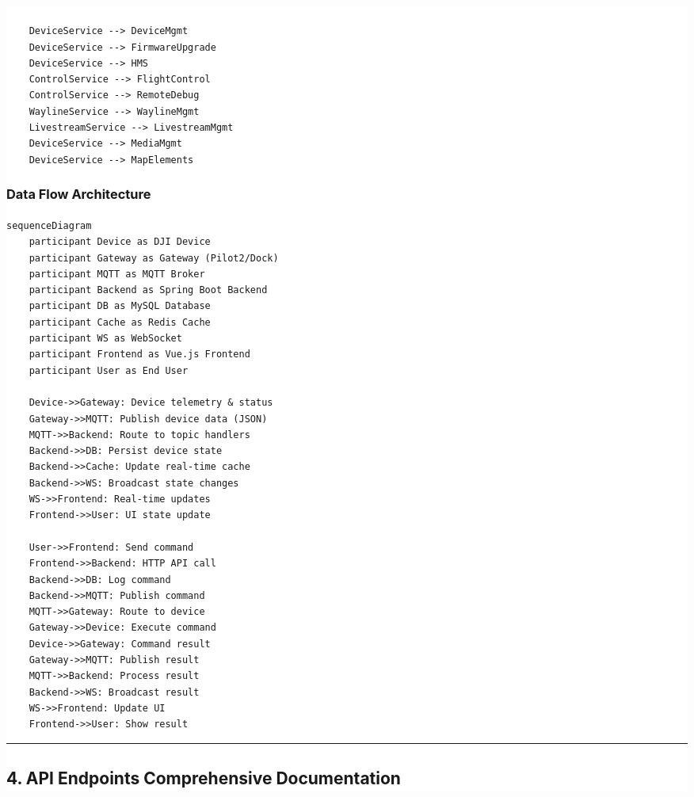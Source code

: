 ```mermaid
    
    DeviceService --> DeviceMgmt
    DeviceService --> FirmwareUpgrade
    DeviceService --> HMS
    ControlService --> FlightControl
    ControlService --> RemoteDebug
    WaylineService --> WaylineMgmt
    LivestreamService --> LivestreamMgmt
    DeviceService --> MediaMgmt
    DeviceService --> MapElements
```

### Data Flow Architecture

```mermaid
sequenceDiagram
    participant Device as DJI Device
    participant Gateway as Gateway (Pilot2/Dock)
    participant MQTT as MQTT Broker
    participant Backend as Spring Boot Backend
    participant DB as MySQL Database
    participant Cache as Redis Cache
    participant WS as WebSocket
    participant Frontend as Vue.js Frontend
    participant User as End User

    Device->>Gateway: Device telemetry & status
    Gateway->>MQTT: Publish device data (JSON)
    MQTT->>Backend: Route to topic handlers
    Backend->>DB: Persist device state
    Backend->>Cache: Update real-time cache
    Backend->>WS: Broadcast state changes
    WS->>Frontend: Real-time updates
    Frontend->>User: UI state update

    User->>Frontend: Send command
    Frontend->>Backend: HTTP API call
    Backend->>DB: Log command
    Backend->>MQTT: Publish command
    MQTT->>Gateway: Route to device
    Gateway->>Device: Execute command
    Device->>Gateway: Command result
    Gateway->>MQTT: Publish result
    MQTT->>Backend: Process result
    Backend->>WS: Broadcast result
    WS->>Frontend: Update UI
    Frontend->>User: Show result
```

---

## 4. API Endpoints Comprehensive Documentation
